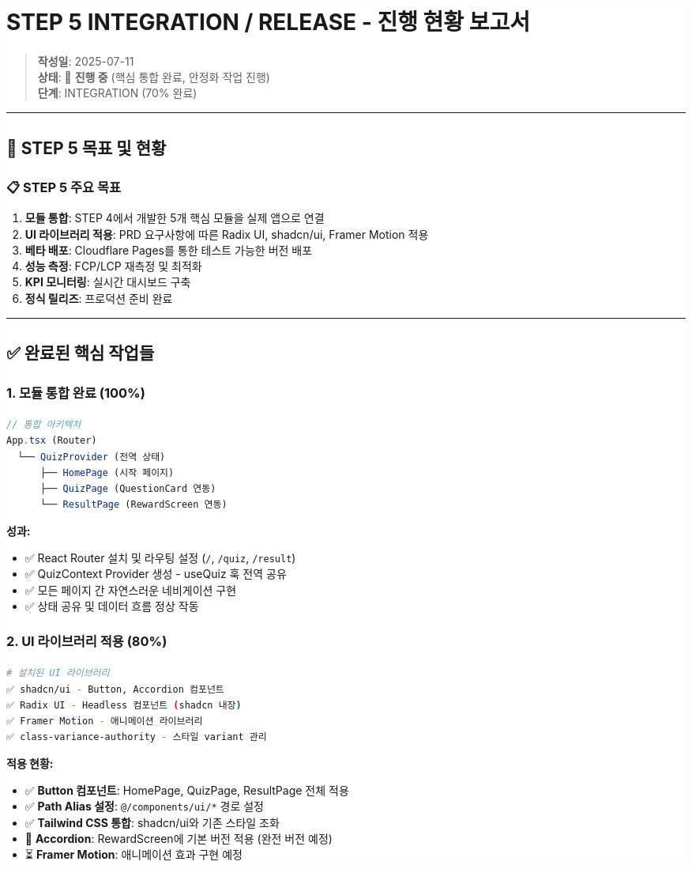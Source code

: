 # STEP 5 INTEGRATION / RELEASE - 진행 현황 보고서

> **작성일**: 2025-07-11  
> **상태**: 🚀 **진행 중** (핵심 통합 완료, 안정화 작업 진행)  
> **단계**: INTEGRATION (70% 완료)

---

## 🎯 STEP 5 목표 및 현황

### 📋 **STEP 5 주요 목표**
1. **모듈 통합**: STEP 4에서 개발한 5개 핵심 모듈을 실제 앱으로 연결
2. **UI 라이브러리 적용**: PRD 요구사항에 따른 Radix UI, shadcn/ui, Framer Motion 적용
3. **베타 배포**: Cloudflare Pages를 통한 테스트 가능한 버전 배포
4. **성능 측정**: FCP/LCP 재측정 및 최적화
5. **KPI 모니터링**: 실시간 대시보드 구축
6. **정식 릴리즈**: 프로덕션 준비 완료

---

## ✅ **완료된 핵심 작업들**

### 1. **모듈 통합 완료** (100%)
```typescript
// 통합 아키텍처
App.tsx (Router)
  └── QuizProvider (전역 상태)
      ├── HomePage (시작 페이지)
      ├── QuizPage (QuestionCard 연동)
      └── ResultPage (RewardScreen 연동)
```

**성과:**
- ✅ React Router 설치 및 라우팅 설정 (`/`, `/quiz`, `/result`)
- ✅ QuizContext Provider 생성 - useQuiz 훅 전역 공유
- ✅ 모든 페이지 간 자연스러운 네비게이션 구현
- ✅ 상태 공유 및 데이터 흐름 정상 작동

### 2. **UI 라이브러리 적용** (80%)
```bash
# 설치된 UI 라이브러리
✅ shadcn/ui - Button, Accordion 컴포넌트
✅ Radix UI - Headless 컴포넌트 (shadcn 내장)
✅ Framer Motion - 애니메이션 라이브러리
✅ class-variance-authority - 스타일 variant 관리
```

**적용 현황:**
- ✅ **Button 컴포넌트**: HomePage, QuizPage, ResultPage 전체 적용
- ✅ **Path Alias 설정**: `@/components/ui/*` 경로 설정
- ✅ **Tailwind CSS 통합**: shadcn/ui와 기존 스타일 조화
- 🔄 **Accordion**: RewardScreen에 기본 버전 적용 (완전 버전 예정)
- ⏳ **Framer Motion**: 애니메이션 효과 구현 예정
